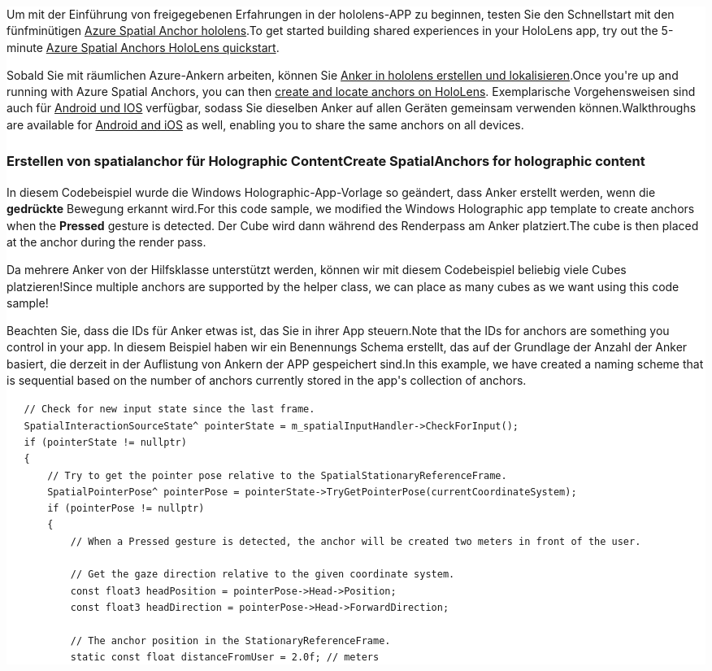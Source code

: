 <span data-ttu-id="88e2b-175">Um mit der Einführung von freigegebenen Erfahrungen in der hololens-APP zu beginnen, testen Sie den Schnellstart mit den fünfminütigen <a href="https://docs.microsoft.com/azure/spatial-anchors/quickstarts/get-started-hololens" target="_blank">Azure Spatial Anchor hololens</a>.</span><span class="sxs-lookup"><span data-stu-id="88e2b-175">To get started building shared experiences in your HoloLens app, try out the 5-minute <a href="https://docs.microsoft.com/azure/spatial-anchors/quickstarts/get-started-hololens" target="_blank">Azure Spatial Anchors HoloLens quickstart</a>.</span></span>

<span data-ttu-id="88e2b-176">Sobald Sie mit räumlichen Azure-Ankern arbeiten, können Sie <a href="https://docs.microsoft.com/azure/spatial-anchors/concepts/create-locate-anchors-cpp-winrt" target="_blank">Anker in hololens erstellen und lokalisieren</a>.</span><span class="sxs-lookup"><span data-stu-id="88e2b-176">Once you're up and running with Azure Spatial Anchors, you can then <a href="https://docs.microsoft.com/azure/spatial-anchors/concepts/create-locate-anchors-cpp-winrt" target="_blank">create and locate anchors on HoloLens</a>.</span></span>  <span data-ttu-id="88e2b-177">Exemplarische Vorgehensweisen sind auch für <a href="https://docs.microsoft.com/azure/spatial-anchors/create-locate-anchors-overview" target="_blank">Android und IOS</a> verfügbar, sodass Sie dieselben Anker auf allen Geräten gemeinsam verwenden können.</span><span class="sxs-lookup"><span data-stu-id="88e2b-177">Walkthroughs are available for <a href="https://docs.microsoft.com/azure/spatial-anchors/create-locate-anchors-overview" target="_blank">Android and iOS</a> as well, enabling you to share the same anchors on all devices.</span></span>

### <a name="create-spatialanchors-for-holographic-content"></a><span data-ttu-id="88e2b-178">Erstellen von spatialanchor für Holographic Content</span><span class="sxs-lookup"><span data-stu-id="88e2b-178">Create SpatialAnchors for holographic content</span></span>

<span data-ttu-id="88e2b-179">In diesem Codebeispiel wurde die Windows Holographic-App-Vorlage so geändert, dass Anker erstellt werden, wenn die **gedrückte** Bewegung erkannt wird.</span><span class="sxs-lookup"><span data-stu-id="88e2b-179">For this code sample, we modified the Windows Holographic app template to create anchors when the **Pressed** gesture is detected.</span></span> <span data-ttu-id="88e2b-180">Der Cube wird dann während des Renderpass am Anker platziert.</span><span class="sxs-lookup"><span data-stu-id="88e2b-180">The cube is then placed at the anchor during the render pass.</span></span>

<span data-ttu-id="88e2b-181">Da mehrere Anker von der Hilfsklasse unterstützt werden, können wir mit diesem Codebeispiel beliebig viele Cubes platzieren!</span><span class="sxs-lookup"><span data-stu-id="88e2b-181">Since multiple anchors are supported by the helper class, we can place as many cubes as we want using this code sample!</span></span>

<span data-ttu-id="88e2b-182">Beachten Sie, dass die IDs für Anker etwas ist, das Sie in ihrer App steuern.</span><span class="sxs-lookup"><span data-stu-id="88e2b-182">Note that the IDs for anchors are something you control in your app.</span></span> <span data-ttu-id="88e2b-183">In diesem Beispiel haben wir ein Benennungs Schema erstellt, das auf der Grundlage der Anzahl der Anker basiert, die derzeit in der Auflistung von Ankern der APP gespeichert sind.</span><span class="sxs-lookup"><span data-stu-id="88e2b-183">In this example, we have created a naming scheme that is sequential based on the number of anchors currently stored in the app's collection of anchors.</span></span>

```
   // Check for new input state since the last frame.
   SpatialInteractionSourceState^ pointerState = m_spatialInputHandler->CheckForInput();
   if (pointerState != nullptr)
   {
       // Try to get the pointer pose relative to the SpatialStationaryReferenceFrame.
       SpatialPointerPose^ pointerPose = pointerState->TryGetPointerPose(currentCoordinateSystem);
       if (pointerPose != nullptr)
       {
           // When a Pressed gesture is detected, the anchor will be created two meters in front of the user.

           // Get the gaze direction relative to the given coordinate system.
           const float3 headPosition = pointerPose->Head->Position;
           const float3 headDirection = pointerPose->Head->ForwardDirection;

           // The anchor position in the StationaryReferenceFrame.
           static const float distanceFromUser = 2.0f; // meters
```